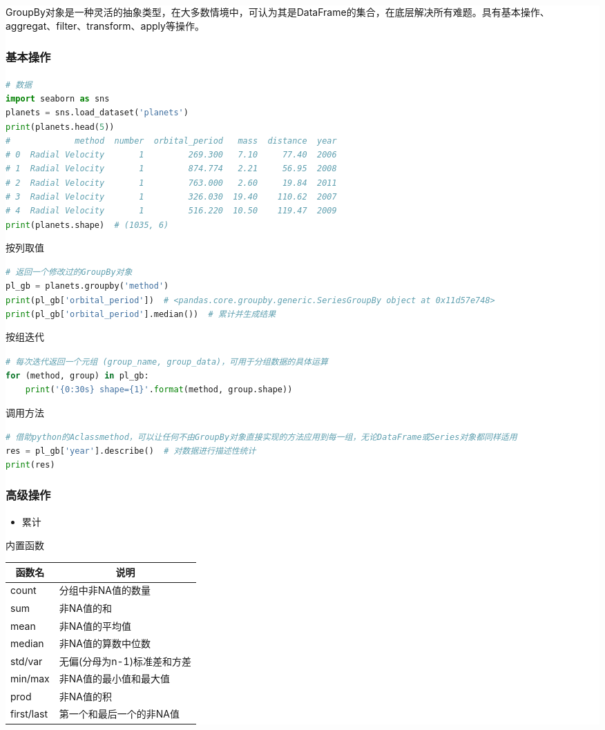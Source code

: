 GroupBy对象是一种灵活的抽象类型，在大多数情境中，可认为其是DataFrame的集合，在底层解决所有难题。具有基本操作、aggregat、filter、transform、apply等操作。

### 基本操作

```python
# 数据
import seaborn as sns
planets = sns.load_dataset('planets')
print(planets.head(5))
#             method  number  orbital_period   mass  distance  year
# 0  Radial Velocity       1         269.300   7.10     77.40  2006
# 1  Radial Velocity       1         874.774   2.21     56.95  2008
# 2  Radial Velocity       1         763.000   2.60     19.84  2011
# 3  Radial Velocity       1         326.030  19.40    110.62  2007
# 4  Radial Velocity       1         516.220  10.50    119.47  2009
print(planets.shape)  # (1035, 6)
```

按列取值

```python
# 返回一个修改过的GroupBy对象
pl_gb = planets.groupby('method')
print(pl_gb['orbital_period'])  # <pandas.core.groupby.generic.SeriesGroupBy object at 0x11d57e748>
print(pl_gb['orbital_period'].median())  # 累计并生成结果
```

按组迭代

```python
# 每次迭代返回一个元组 (group_name, group_data)，可用于分组数据的具体运算
for (method, group) in pl_gb:
    print('{0:30s} shape={1}'.format(method, group.shape))
```

调用方法

```python
# 借助python的Aclassmethod，可以让任何不由GroupBy对象直接实现的方法应用到每一组，无论DataFrame或Series对象都同样适用
res = pl_gb['year'].describe()  # 对数据进行描述性统计
print(res)
```

### 高级操作

- 累计

内置函数

| 函数名     | 说明                        |
| ---------- | --------------------------- |
| count      | 分组中非NA值的数量          |
| sum        | 非NA值的和                  |
| mean       | 非NA值的平均值              |
| median     | 非NA值的算数中位数          |
| std/var    | 无偏(分母为n-1)标准差和方差 |
| min/max    | 非NA值的最小值和最大值      |
| prod       | 非NA值的积                  |
| first/last | 第一个和最后一个的非NA值    |

